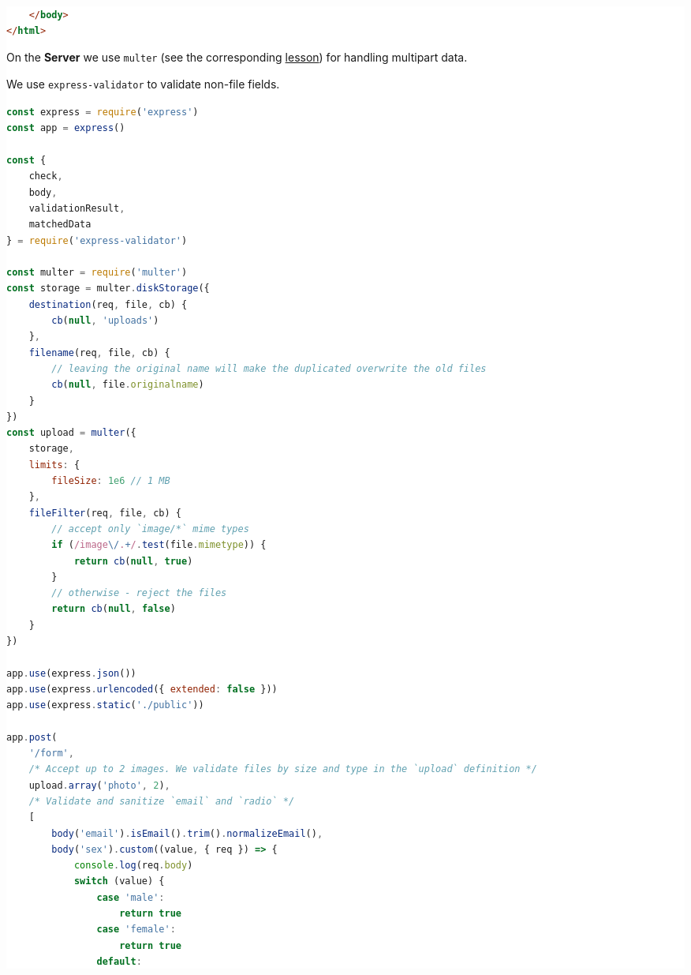 ```html
	</body>
</html>
```

On the **Server** we use `multer` (see the corresponding [lesson](04.third-party-modules.md)) for handling multipart data.

We use `express-validator` to validate non-file fields.

```js
const express = require('express')
const app = express()

const {
	check,
	body,
	validationResult,
	matchedData
} = require('express-validator')

const multer = require('multer')
const storage = multer.diskStorage({
	destination(req, file, cb) {
		cb(null, 'uploads')
	},
	filename(req, file, cb) {
		// leaving the original name will make the duplicated overwrite the old files
		cb(null, file.originalname)
	}
})
const upload = multer({
	storage,
	limits: {
		fileSize: 1e6 // 1 MB
	},
	fileFilter(req, file, cb) {
		// accept only `image/*` mime types
		if (/image\/.+/.test(file.mimetype)) {
			return cb(null, true)
		}
		// otherwise - reject the files
		return cb(null, false)
	}
})

app.use(express.json())
app.use(express.urlencoded({ extended: false }))
app.use(express.static('./public'))

app.post(
	'/form',
	/* Accept up to 2 images. We validate files by size and type in the `upload` definition */
	upload.array('photo', 2),
	/* Validate and sanitize `email` and `radio` */
	[
		body('email').isEmail().trim().normalizeEmail(),
		body('sex').custom((value, { req }) => {
			console.log(req.body)
			switch (value) {
				case 'male':
					return true
				case 'female':
					return true
				default:
```